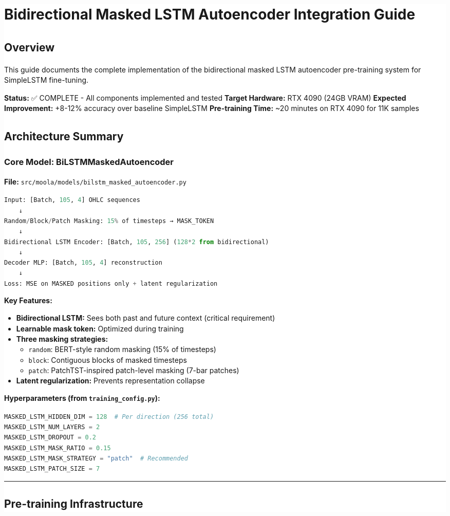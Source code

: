 # Bidirectional Masked LSTM Autoencoder Integration Guide

## Overview

This guide documents the complete implementation of the bidirectional masked LSTM autoencoder pre-training system for SimpleLSTM fine-tuning.

**Status:** ✅ COMPLETE - All components implemented and tested
**Target Hardware:** RTX 4090 (24GB VRAM)
**Expected Improvement:** +8-12% accuracy over baseline SimpleLSTM
**Pre-training Time:** ~20 minutes on RTX 4090 for 11K samples

## Architecture Summary

### Core Model: BiLSTMMaskedAutoencoder

**File:** `src/moola/models/bilstm_masked_autoencoder.py`

```python
Input: [Batch, 105, 4] OHLC sequences
    ↓
Random/Block/Patch Masking: 15% of timesteps → MASK_TOKEN
    ↓
Bidirectional LSTM Encoder: [Batch, 105, 256] (128*2 from bidirectional)
    ↓
Decoder MLP: [Batch, 105, 4] reconstruction
    ↓
Loss: MSE on MASKED positions only + latent regularization
```

**Key Features:**
- **Bidirectional LSTM:** Sees both past and future context (critical requirement)
- **Learnable mask token:** Optimized during training
- **Three masking strategies:**
  - `random`: BERT-style random masking (15% of timesteps)
  - `block`: Contiguous blocks of masked timesteps
  - `patch`: PatchTST-inspired patch-level masking (7-bar patches)
- **Latent regularization:** Prevents representation collapse

**Hyperparameters (from `training_config.py`):**
```python
MASKED_LSTM_HIDDEN_DIM = 128  # Per direction (256 total)
MASKED_LSTM_NUM_LAYERS = 2
MASKED_LSTM_DROPOUT = 0.2
MASKED_LSTM_MASK_RATIO = 0.15
MASKED_LSTM_MASK_STRATEGY = "patch"  # Recommended
MASKED_LSTM_PATCH_SIZE = 7
```

---

## Pre-training Infrastructure

